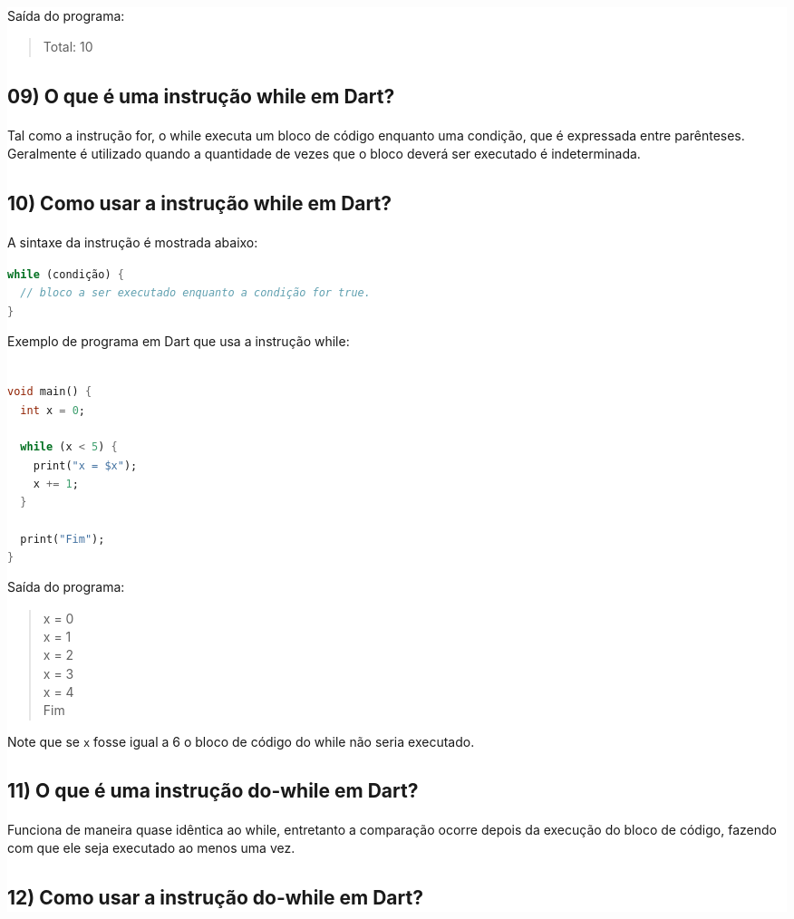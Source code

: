 Saída do programa:

> Total: 10

## 09) O que é uma instrução while em Dart?

Tal como a instrução for, o while executa um bloco de código enquanto uma condição, que é expressada entre parênteses. Geralmente é utilizado quando a quantidade de vezes que o bloco deverá ser executado é indeterminada.

## 10) Como usar a instrução while em Dart?

A sintaxe da instrução é mostrada abaixo:

```dart
while (condição) {
  // bloco a ser executado enquanto a condição for true.
}
```

Exemplo de programa em Dart que usa a instrução while:

```dart

void main() {
  int x = 0;
  
  while (x < 5) {
    print("x = $x");
    x += 1;
  }
  
  print("Fim");
}

```

Saída do programa:

> x = 0  
> x = 1  
> x = 2  
> x = 3  
> x = 4  
> Fim  

Note que se `x` fosse igual a 6 o bloco de código do while não seria executado.

## 11) O que é uma instrução do-while em Dart?

Funciona de maneira quase idêntica ao while, entretanto a comparação ocorre depois da execução do bloco de código, fazendo com que ele seja executado ao menos uma vez.

## 12) Como usar a instrução do-while em Dart?

